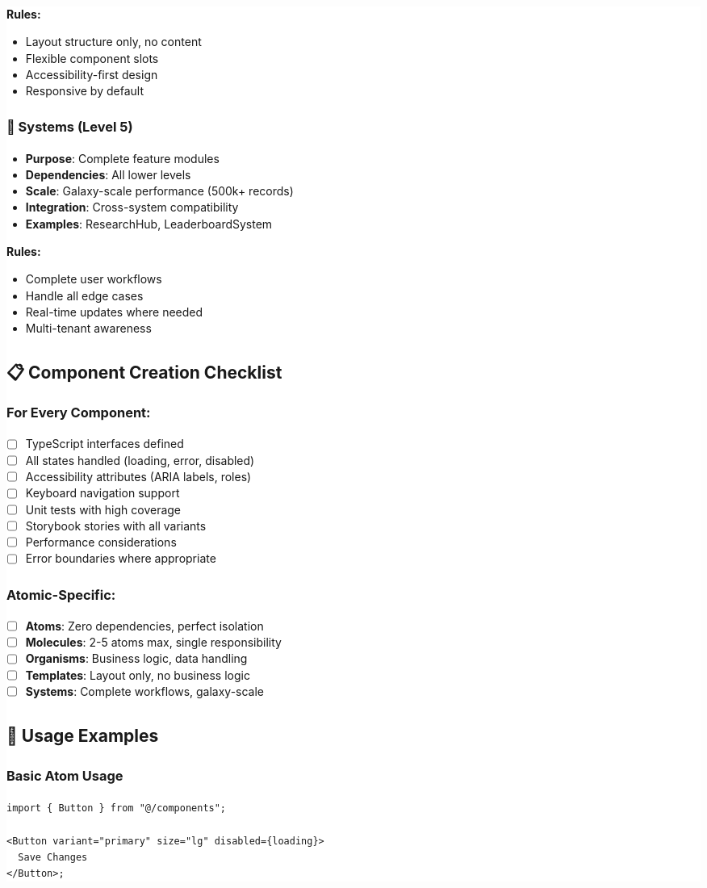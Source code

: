 **Rules:**

- Layout structure only, no content
- Flexible component slots
- Accessibility-first design
- Responsive by default

### 🌟 Systems (Level 5)

- **Purpose**: Complete feature modules
- **Dependencies**: All lower levels
- **Scale**: Galaxy-scale performance (500k+ records)
- **Integration**: Cross-system compatibility
- **Examples**: ResearchHub, LeaderboardSystem

**Rules:**

- Complete user workflows
- Handle all edge cases
- Real-time updates where needed
- Multi-tenant awareness

## 📋 Component Creation Checklist

### For Every Component:

- [ ] TypeScript interfaces defined
- [ ] All states handled (loading, error, disabled)
- [ ] Accessibility attributes (ARIA labels, roles)
- [ ] Keyboard navigation support
- [ ] Unit tests with high coverage
- [ ] Storybook stories with all variants
- [ ] Performance considerations
- [ ] Error boundaries where appropriate

### Atomic-Specific:

- [ ] **Atoms**: Zero dependencies, perfect isolation
- [ ] **Molecules**: 2-5 atoms max, single responsibility
- [ ] **Organisms**: Business logic, data handling
- [ ] **Templates**: Layout only, no business logic
- [ ] **Systems**: Complete workflows, galaxy-scale

## 🔧 Usage Examples

### Basic Atom Usage

```tsx
import { Button } from "@/components";

<Button variant="primary" size="lg" disabled={loading}>
  Save Changes
</Button>;
```
